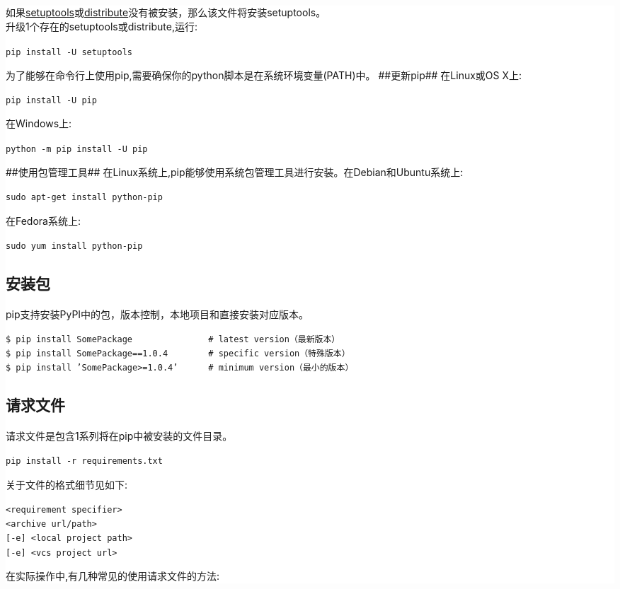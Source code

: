 如果[setuptools](https://pypi.python.org/pypi/setuptools)或[distribute](https://pypi.python.org/pypi/distribute)没有被安装，那么该文件将安装setuptools。  
升级1个存在的setuptools或distribute,运行:

```
pip install -U setuptools
```

为了能够在命令行上使用pip,需要确保你的python脚本是在系统环境变量(PATH)中。
##更新pip##
在Linux或OS X上:

```
pip install -U pip
```

在Windows上:

```
python -m pip install -U pip
```

##使用包管理工具##
在Linux系统上,pip能够使用系统包管理工具进行安装。在Debian和Ubuntu系统上:

```
sudo apt-get install python-pip
```

在Fedora系统上:

```
sudo yum install python-pip
```

<h2>安装包</h2>
pip支持安装PyPI中的包，版本控制，本地项目和直接安装对应版本。  

```
$ pip install SomePackage               # latest version（最新版本）
$ pip install SomePackage==1.0.4        # specific version（特殊版本）
$ pip install ’SomePackage>=1.0.4’      # minimum version（最小的版本）
```

<h2>请求文件</h2>
请求文件是包含1系列将在pip中被安装的文件目录。  

```
pip install -r requirements.txt
```

关于文件的格式细节见如下:

```
<requirement specifier>
<archive url/path>
[-e] <local project path>
[-e] <vcs project url>
```

在实际操作中,有几种常见的使用请求文件的方法:

